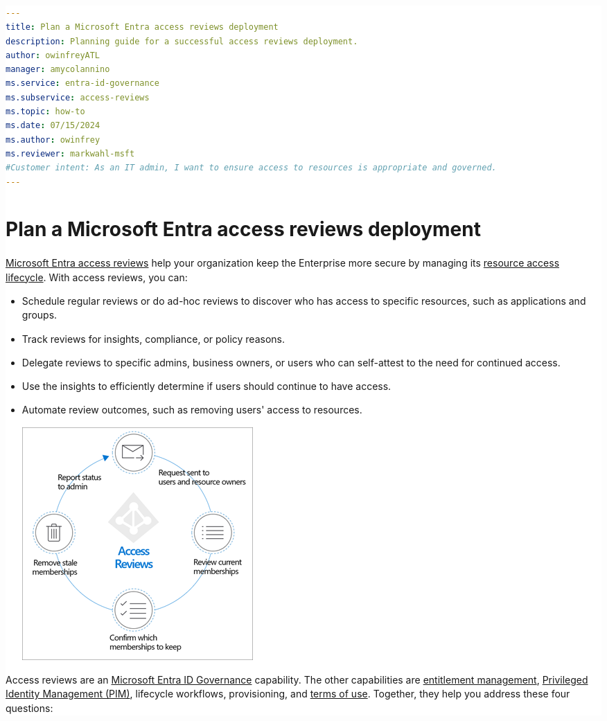 ```yaml
---
title: Plan a Microsoft Entra access reviews deployment
description: Planning guide for a successful access reviews deployment.
author: owinfreyATL
manager: amycolannino
ms.service: entra-id-governance
ms.subservice: access-reviews
ms.topic: how-to
ms.date: 07/15/2024
ms.author: owinfrey
ms.reviewer: markwahl-msft
#Customer intent: As an IT admin, I want to ensure access to resources is appropriate and governed.
---
```


# Plan a Microsoft Entra access reviews deployment

[Microsoft Entra access reviews](access-reviews-overview.md) help your organization keep the Enterprise more secure by managing its [resource access lifecycle](identity-governance-overview.md). With access reviews, you can:

* Schedule regular reviews or do ad-hoc reviews to discover who has access to specific resources, such as applications and groups.
* Track reviews for insights, compliance, or policy reasons.
* Delegate reviews to specific admins, business owners, or users who can self-attest to the need for continued access.
* Use the insights to efficiently determine if users should continue to have access.
* Automate review outcomes, such as removing users' access to resources.

  ![Diagram that shows the access reviews flow.](./media/deploy-access-review/1-planning-review.png)

Access reviews are an [Microsoft Entra ID Governance](identity-governance-overview.md) capability. The other capabilities are [entitlement management](entitlement-management-overview.md), [Privileged Identity Management (PIM)](../id-governance/privileged-identity-management/pim-configure.md), lifecycle workflows, provisioning, and [terms of use](../identity/conditional-access/terms-of-use.md). Together, they help you address these four questions:
